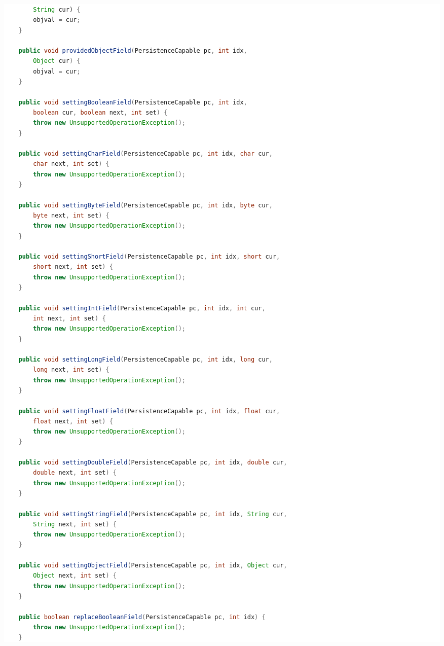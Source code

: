 ```java
        String cur) {
        objval = cur;
    }

    public void providedObjectField(PersistenceCapable pc, int idx,
        Object cur) {
        objval = cur;
    }

    public void settingBooleanField(PersistenceCapable pc, int idx,
        boolean cur, boolean next, int set) {
        throw new UnsupportedOperationException();
    }

    public void settingCharField(PersistenceCapable pc, int idx, char cur,
        char next, int set) {
        throw new UnsupportedOperationException();
    }

    public void settingByteField(PersistenceCapable pc, int idx, byte cur,
        byte next, int set) {
        throw new UnsupportedOperationException();
    }

    public void settingShortField(PersistenceCapable pc, int idx, short cur,
        short next, int set) {
        throw new UnsupportedOperationException();
    }

    public void settingIntField(PersistenceCapable pc, int idx, int cur,
        int next, int set) {
        throw new UnsupportedOperationException();
    }

    public void settingLongField(PersistenceCapable pc, int idx, long cur,
        long next, int set) {
        throw new UnsupportedOperationException();
    }

    public void settingFloatField(PersistenceCapable pc, int idx, float cur,
        float next, int set) {
        throw new UnsupportedOperationException();
    }

    public void settingDoubleField(PersistenceCapable pc, int idx, double cur,
        double next, int set) {
        throw new UnsupportedOperationException();
    }

    public void settingStringField(PersistenceCapable pc, int idx, String cur,
        String next, int set) {
        throw new UnsupportedOperationException();
    }

    public void settingObjectField(PersistenceCapable pc, int idx, Object cur,
        Object next, int set) {
        throw new UnsupportedOperationException();
    }

    public boolean replaceBooleanField(PersistenceCapable pc, int idx) {
        throw new UnsupportedOperationException();
    }

```